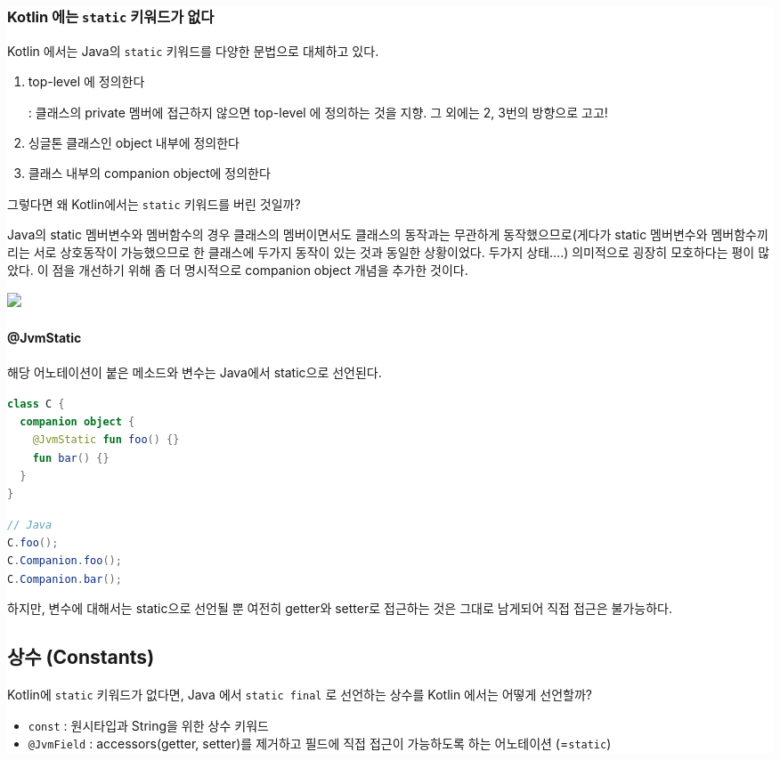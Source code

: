 ### Kotlin 에는 `static` 키워드가 없다

Kotlin 에서는 Java의 `static` 키워드를 다양한 문법으로 대체하고 있다.

1. top-level 에 정의한다

   : 클래스의 private 멤버에 접근하지 않으면 top-level 에 정의하는 것을 지향. 그 외에는 2, 3번의 방향으로 고고!

2. 싱글톤 클래스인 object 내부에 정의한다

3. 클래스 내부의 companion object에 정의한다

그렇다면 왜 Kotlin에서는 `static` 키워드를 버린 것일까?

Java의 static 멤버변수와 멤버함수의 경우 클래스의 멤버이면서도 클래스의 동작과는 무관하게 동작했으므로(게다가 static 멤버변수와 멤버함수끼리는 서로 상호동작이 가능했으므로 한 클래스에 두가지 동작이 있는 것과 동일한 상황이었다. 두가지 상태….) 의미적으로 굉장히 모호하다는 평이 많았다. 이 점을 개선하기 위해 좀 더 명시적으로 companion object 개념을 추가한 것이다.

![](./images/kotlin_toplevel_vs_object.png)

#### @JvmStatic

해당 어노테이션이 붙은 메소드와 변수는 Java에서 static으로 선언된다.

```kotlin
class C {
  companion object {
    @JvmStatic fun foo() {}
    fun bar() {}
  }
}
```

```java
// Java
C.foo();
C.Companion.foo();
C.Companion.bar();
```

하지만, 변수에 대해서는 static으로 선언될 뿐 여전히 getter와 setter로 접근하는 것은 그대로 남게되어 직접 접근은 불가능하다.

## 상수 (Constants)

Kotlin에 `static` 키워드가 없다면, Java 에서 `static final` 로 선언하는 상수를 Kotlin 에서는 어떻게 선언할까?

- `const` : 원시타입과 String을 위한 상수 키워드
- `@JvmField` : accessors(getter, setter)를 제거하고 필드에 직접 접근이 가능하도록 하는 어노테이션 (=`static`)